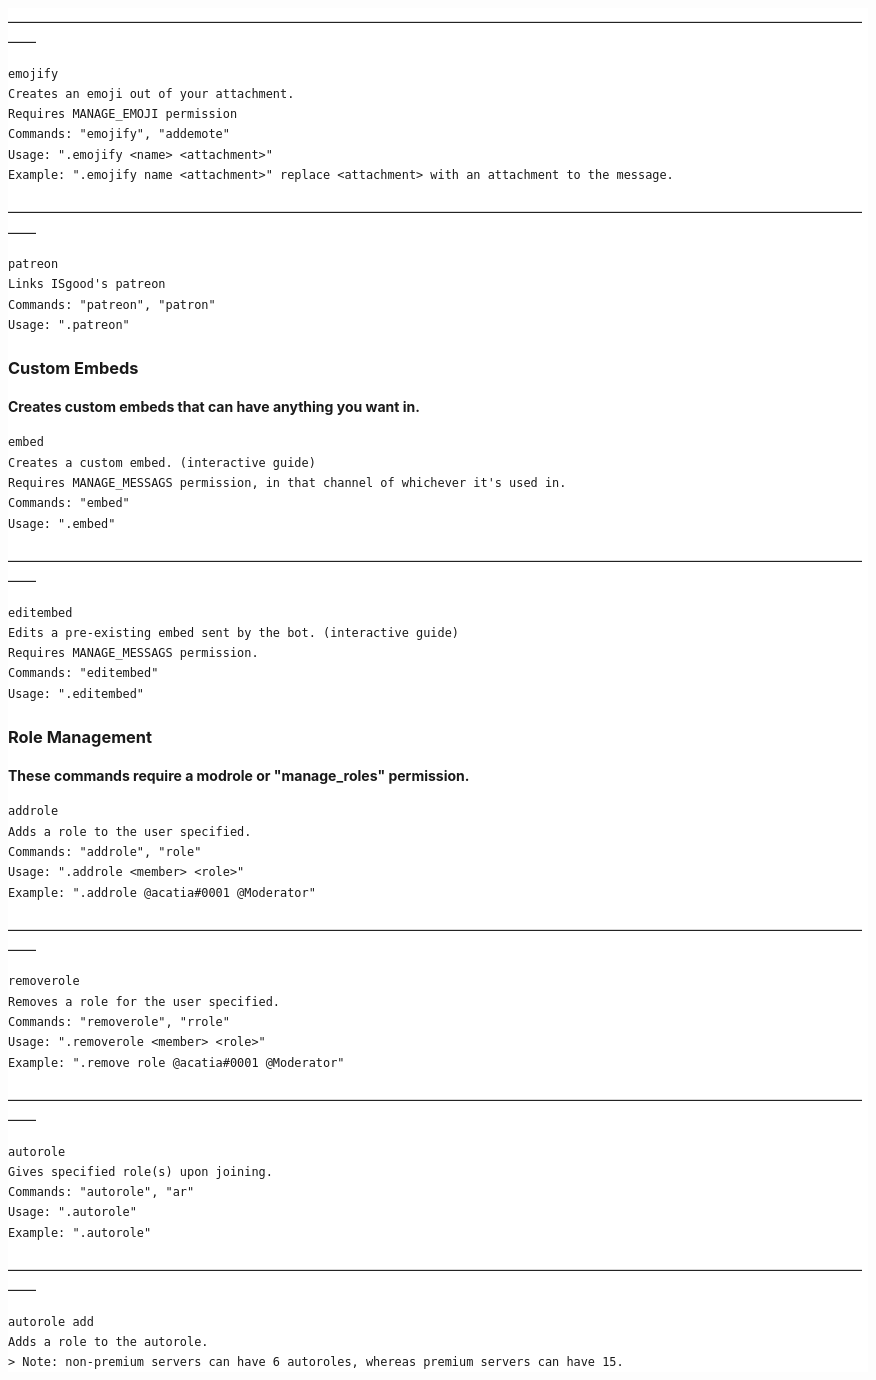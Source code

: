 ⎼⎼⎼⎼⎼⎼⎼⎼⎼⎼⎼⎼⎼⎼⎼⎼⎼⎼⎼⎼⎼⎼⎼⎼⎼⎼⎼⎼⎼⎼⎼⎼⎼⎼⎼⎼⎼⎼⎼⎼⎼⎼⎼⎼⎼⎼⎼⎼⎼⎼⎼⎼⎼⎼⎼⎼⎼⎼⎼⎼⎼⎼⎼
```
emojify
Creates an emoji out of your attachment.
Requires MANAGE_EMOJI permission
Commands: "emojify", "addemote"
Usage: ".emojify <name> <attachment>"
Example: ".emojify name <attachment>" replace <attachment> with an attachment to the message.
```
⎼⎼⎼⎼⎼⎼⎼⎼⎼⎼⎼⎼⎼⎼⎼⎼⎼⎼⎼⎼⎼⎼⎼⎼⎼⎼⎼⎼⎼⎼⎼⎼⎼⎼⎼⎼⎼⎼⎼⎼⎼⎼⎼⎼⎼⎼⎼⎼⎼⎼⎼⎼⎼⎼⎼⎼⎼⎼⎼⎼⎼⎼⎼
```
patreon
Links ISgood's patreon
Commands: "patreon", "patron"
Usage: ".patreon"
```

### Custom Embeds

**Creates custom embeds that can have anything you want in.**
```
embed
Creates a custom embed. (interactive guide)
Requires MANAGE_MESSAGS permission, in that channel of whichever it's used in.
Commands: "embed"
Usage: ".embed"
```
⎼⎼⎼⎼⎼⎼⎼⎼⎼⎼⎼⎼⎼⎼⎼⎼⎼⎼⎼⎼⎼⎼⎼⎼⎼⎼⎼⎼⎼⎼⎼⎼⎼⎼⎼⎼⎼⎼⎼⎼⎼⎼⎼⎼⎼⎼⎼⎼⎼⎼⎼⎼⎼⎼⎼⎼⎼⎼⎼⎼⎼⎼⎼
```
editembed
Edits a pre-existing embed sent by the bot. (interactive guide)
Requires MANAGE_MESSAGS permission.
Commands: "editembed"
Usage: ".editembed"
```

### Role Management

**These commands require a modrole or "manage_roles" permission.**
```
addrole
Adds a role to the user specified.
Commands: "addrole", "role"
Usage: ".addrole <member> <role>"
Example: ".addrole @acatia#0001 @Moderator"
```
⎼⎼⎼⎼⎼⎼⎼⎼⎼⎼⎼⎼⎼⎼⎼⎼⎼⎼⎼⎼⎼⎼⎼⎼⎼⎼⎼⎼⎼⎼⎼⎼⎼⎼⎼⎼⎼⎼⎼⎼⎼⎼⎼⎼⎼⎼⎼⎼⎼⎼⎼⎼⎼⎼⎼⎼⎼⎼⎼⎼⎼⎼⎼
```
removerole
Removes a role for the user specified.
Commands: "removerole", "rrole"
Usage: ".removerole <member> <role>"
Example: ".remove role @acatia#0001 @Moderator"
```
⎼⎼⎼⎼⎼⎼⎼⎼⎼⎼⎼⎼⎼⎼⎼⎼⎼⎼⎼⎼⎼⎼⎼⎼⎼⎼⎼⎼⎼⎼⎼⎼⎼⎼⎼⎼⎼⎼⎼⎼⎼⎼⎼⎼⎼⎼⎼⎼⎼⎼⎼⎼⎼⎼⎼⎼⎼⎼⎼⎼⎼⎼⎼
```
autorole
Gives specified role(s) upon joining.
Commands: "autorole", "ar"
Usage: ".autorole"
Example: ".autorole"
```
⎼⎼⎼⎼⎼⎼⎼⎼⎼⎼⎼⎼⎼⎼⎼⎼⎼⎼⎼⎼⎼⎼⎼⎼⎼⎼⎼⎼⎼⎼⎼⎼⎼⎼⎼⎼⎼⎼⎼⎼⎼⎼⎼⎼⎼⎼⎼⎼⎼⎼⎼⎼⎼⎼⎼⎼⎼⎼⎼⎼⎼⎼⎼
```
autorole add 
Adds a role to the autorole.
> Note: non-premium servers can have 6 autoroles, whereas premium servers can have 15.
```